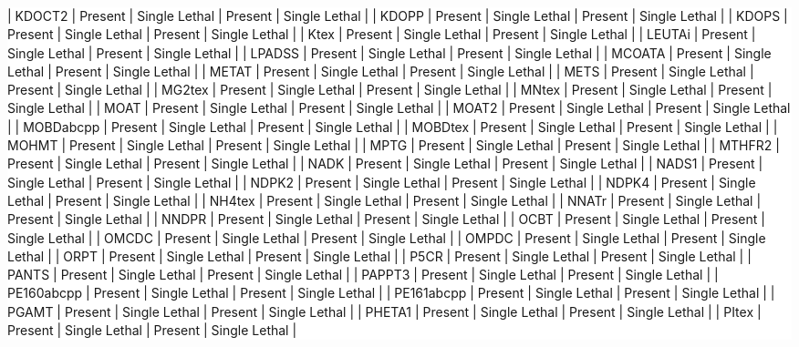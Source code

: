 | KDOCT2                | Present           | Single Lethal   | Present            | Single Lethal   |
| KDOPP                 | Present           | Single Lethal   | Present            | Single Lethal   |
| KDOPS                 | Present           | Single Lethal   | Present            | Single Lethal   |
| Ktex                  | Present           | Single Lethal   | Present            | Single Lethal   |
| LEUTAi                | Present           | Single Lethal   | Present            | Single Lethal   |
| LPADSS                | Present           | Single Lethal   | Present            | Single Lethal   |
| MCOATA                | Present           | Single Lethal   | Present            | Single Lethal   |
| METAT                 | Present           | Single Lethal   | Present            | Single Lethal   |
| METS                  | Present           | Single Lethal   | Present            | Single Lethal   |
| MG2tex                | Present           | Single Lethal   | Present            | Single Lethal   |
| MNtex                 | Present           | Single Lethal   | Present            | Single Lethal   |
| MOAT                  | Present           | Single Lethal   | Present            | Single Lethal   |
| MOAT2                 | Present           | Single Lethal   | Present            | Single Lethal   |
| MOBDabcpp             | Present           | Single Lethal   | Present            | Single Lethal   |
| MOBDtex               | Present           | Single Lethal   | Present            | Single Lethal   |
| MOHMT                 | Present           | Single Lethal   | Present            | Single Lethal   |
| MPTG                  | Present           | Single Lethal   | Present            | Single Lethal   |
| MTHFR2                | Present           | Single Lethal   | Present            | Single Lethal   |
| NADK                  | Present           | Single Lethal   | Present            | Single Lethal   |
| NADS1                 | Present           | Single Lethal   | Present            | Single Lethal   |
| NDPK2                 | Present           | Single Lethal   | Present            | Single Lethal   |
| NDPK4                 | Present           | Single Lethal   | Present            | Single Lethal   |
| NH4tex                | Present           | Single Lethal   | Present            | Single Lethal   |
| NNATr                 | Present           | Single Lethal   | Present            | Single Lethal   |
| NNDPR                 | Present           | Single Lethal   | Present            | Single Lethal   |
| OCBT                  | Present           | Single Lethal   | Present            | Single Lethal   |
| OMCDC                 | Present           | Single Lethal   | Present            | Single Lethal   |
| OMPDC                 | Present           | Single Lethal   | Present            | Single Lethal   |
| ORPT                  | Present           | Single Lethal   | Present            | Single Lethal   |
| P5CR                  | Present           | Single Lethal   | Present            | Single Lethal   |
| PANTS                 | Present           | Single Lethal   | Present            | Single Lethal   |
| PAPPT3                | Present           | Single Lethal   | Present            | Single Lethal   |
| PE160abcpp            | Present           | Single Lethal   | Present            | Single Lethal   |
| PE161abcpp            | Present           | Single Lethal   | Present            | Single Lethal   |
| PGAMT                 | Present           | Single Lethal   | Present            | Single Lethal   |
| PHETA1                | Present           | Single Lethal   | Present            | Single Lethal   |
| PItex                 | Present           | Single Lethal   | Present            | Single Lethal   |